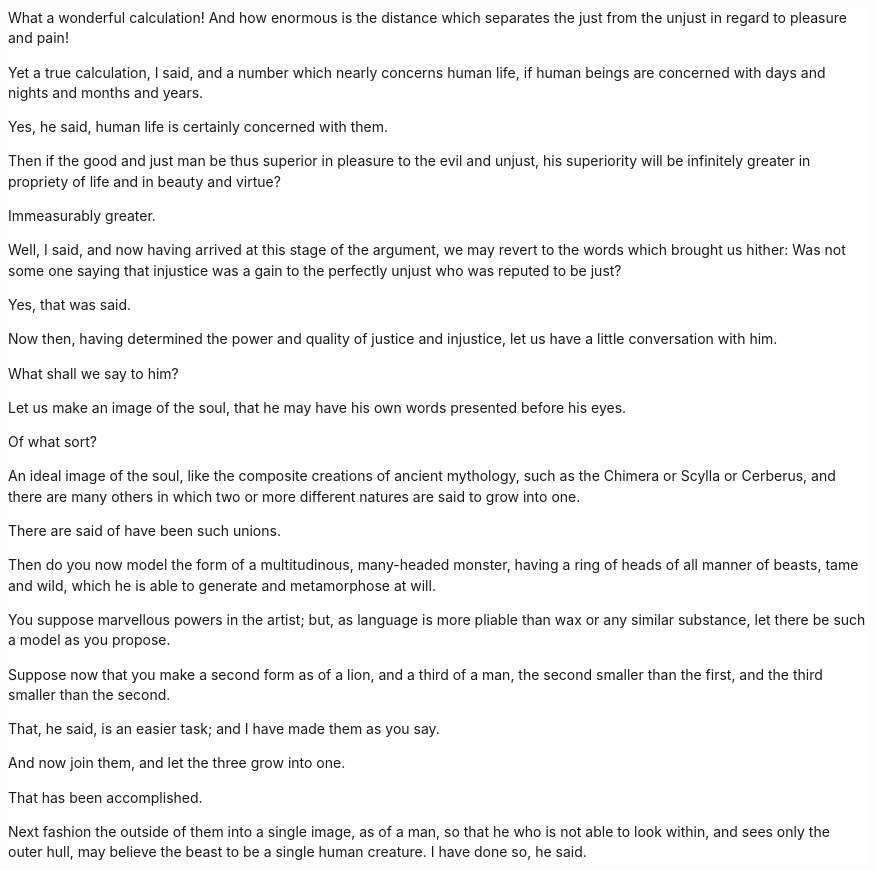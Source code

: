 What a wonderful calculation!  And how enormous is the distance which
separates the just from the unjust in regard to pleasure and pain!

Yet a true calculation, I said, and a number which nearly concerns
human life, if human beings are concerned with days and nights and
months and years.

Yes, he said, human life is certainly concerned with them.

Then if the good and just man be thus superior in pleasure to the evil
and unjust, his superiority will be infinitely greater in propriety of
life and in beauty and virtue?

Immeasurably greater.

Well, I said, and now having arrived at this stage of the argument, we
may revert to the words which brought us hither:  Was not some one
saying that injustice was a gain to the perfectly unjust who was
reputed to be just?

Yes, that was said.

Now then, having determined the power and quality of justice and
injustice, let us have a little conversation with him.

What shall we say to him?

Let us make an image of the soul, that he may have his own words
presented before his eyes.

Of what sort?

An ideal image of the soul, like the composite creations of ancient
mythology, such as the Chimera or Scylla or Cerberus, and there are
many others in which two or more different natures are said to grow
into one.

There are said of have been such unions.

Then do you now model the form of a multitudinous, many-headed monster,
having a ring of heads of all manner of beasts, tame and wild, which he
is able to generate and metamorphose at will.

You suppose marvellous powers in the artist; but, as language is more
pliable than wax or any similar substance, let there be such a model as
you propose.

Suppose now that you make a second form as of a lion, and a third of a
man, the second smaller than the first, and the third smaller than the
second.

That, he said, is an easier task; and I have made them as you say.

And now join them, and let the three grow into one.

That has been accomplished.

Next fashion the outside of them into a single image, as of a man, so
that he who is not able to look within, and sees only the outer hull,
may believe the beast to be a single human creature.  I have done so,
he said.
